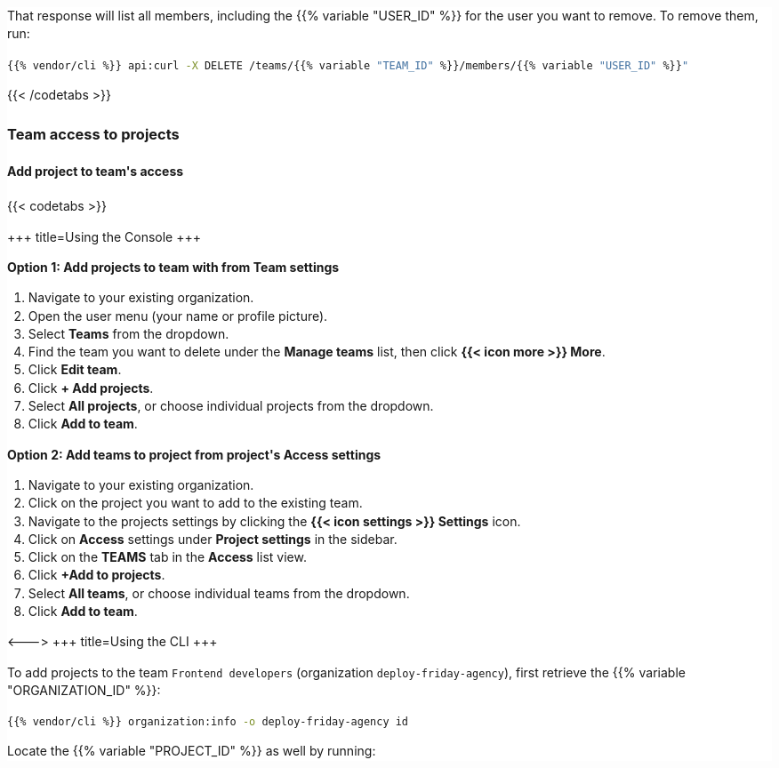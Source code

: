 That response will list all members, including the {{% variable "USER_ID" %}} for the user you want to remove. 
To remove them, run:

```bash
{{% vendor/cli %}} api:curl -X DELETE /teams/{{% variable "TEAM_ID" %}}/members/{{% variable "USER_ID" %}}" 
```

{{< /codetabs >}}

### Team access to projects

#### Add project to team's access

{{< codetabs >}}

+++
title=Using the Console
+++

**Option 1: Add projects to team with from Team settings**

1. Navigate to your existing organization.
1. Open the user menu (your name or profile picture).
1. Select **Teams** from the dropdown.
1. Find the team you want to delete under the **Manage teams** list,
    then click **{{< icon more >}} More**.
1. Click **Edit team**.
1. Click **+ Add projects**.
1. Select **All projects**, or choose individual projects from the dropdown.
1. Click **Add to team**.

**Option 2: Add teams to project from project's Access settings**

1. Navigate to your existing organization.
1. Click on the project you want to add to the existing team.
1. Navigate to the projects settings by clicking the **{{< icon settings >}} Settings** icon.
1. Click on **Access** settings under **Project settings** in the sidebar.
1. Click on the **TEAMS** tab in the **Access** list view.
1. Click **+Add to projects**.
1. Select **All teams**, or choose individual teams from the dropdown.
1. Click **Add to team**.

<--->
+++
title=Using the CLI
+++

To add projects to the team `Frontend developers` (organization `deploy-friday-agency`), first retrieve the {{% variable "ORGANIZATION_ID" %}}:

```bash
{{% vendor/cli %}} organization:info -o deploy-friday-agency id
```

Locate the {{% variable "PROJECT_ID" %}} as well by running:
